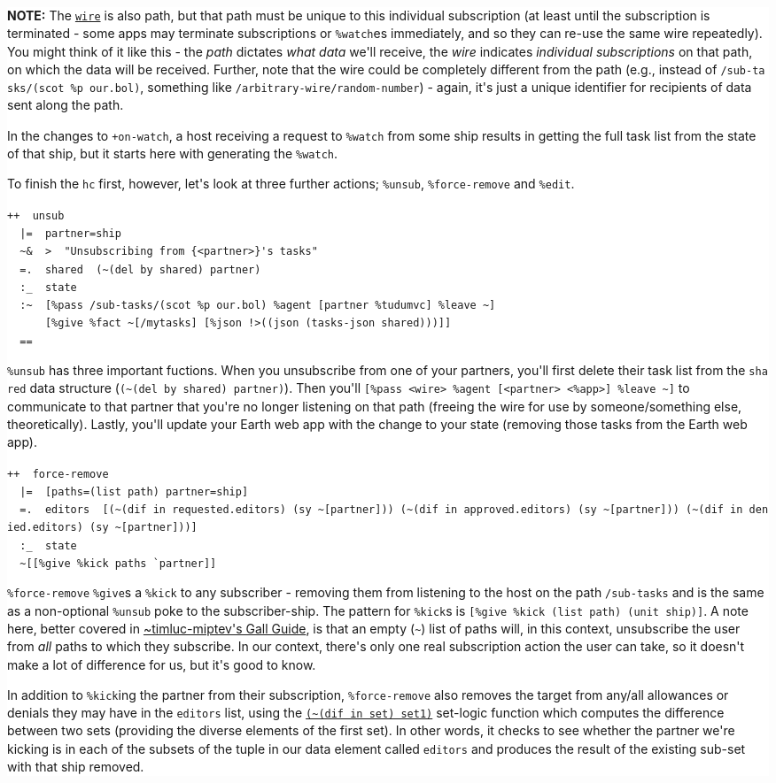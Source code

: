 **NOTE:** The [`wire`](https://github.com/urbit/urbit/blob/624e5c26929de6c666fa1585e2517f766bb8788b/pkg/arvo/sys/arvo.hoon#L135) is also path, but that path must be unique to this individual subscription (at least until the subscription is terminated - some apps may terminate subscriptions or `%watch`es immediately, and so they can re-use the same wire repeatedly). You might think of it like this - the _path_ dictates _what data_ we'll receive, the _wire_ indicates _individual subscriptions_ on that path, on which the data will be received. Further, note that the wire could be completely different from the path (e.g., instead of `/sub-tasks/(scot %p our.bol)`,  something like `/arbitrary-wire/random-number`) - again, it's just a unique identifier for recipients of data sent along the path.

In the changes to `+on-watch`, a host receiving a request to `%watch` from some ship results in getting the full task list from the state of that ship, but it starts here with generating the `%watch`.

To finish the `hc` first, however, let's look at three further actions; `%unsub`, `%force-remove` and `%edit`.

```hoon
++  unsub
  |=  partner=ship
  ~&  >  "Unsubscribing from {<partner>}'s tasks"
  =.  shared  (~(del by shared) partner)
  :_  state
  :~  [%pass /sub-tasks/(scot %p our.bol) %agent [partner %tudumvc] %leave ~]
      [%give %fact ~[/mytasks] [%json !>((json (tasks-json shared)))]]
  ==
```

`%unsub` has three important fuctions. When you unsubscribe from one of your partners, you'll first delete their task list from the `shared` data structure (`(~(del by shared) partner)`). Then you'll `[%pass <wire> %agent [<partner> <%app>] %leave ~]` to communicate to that partner that you're no longer listening on that path (freeing the wire for use by someone/something else, theoretically). Lastly, you'll update your Earth web app with the change to your state (removing those tasks from the Earth web app).

```hoon
++  force-remove
  |=  [paths=(list path) partner=ship]
  =.  editors  [(~(dif in requested.editors) (sy ~[partner])) (~(dif in approved.editors) (sy ~[partner])) (~(dif in denied.editors) (sy ~[partner]))]
  :_  state
  ~[[%give %kick paths `partner]]
```

`%force-remove` `%give`s a `%kick` to any subscriber - removing them from listening to the host on the path `/sub-tasks` and is the same as a non-optional `%unsub` poke to the subscriber-ship. The pattern for `%kick`s is `[%give %kick (list path) (unit ship)]`. A note here, better covered in [~timluc-miptev's Gall Guide](https://github.com/timlucmiptev/gall-guide/blob/master/poke.md#fact-or-kick-nuances), is that an empty (`~`) list of paths will, in this context, unsubscribe the user from _all_ paths to which they subscribe. In our context, there's only one real subscription action the user can take, so it doesn't make a lot of difference for us, but it's good to know.

In addition to `%kick`ing the partner from their subscription, `%force-remove` also removes the target from any/all allowances or denials they may have in the `editors` list, using the [`(~(dif in set) set1)`](https://urbit.org/docs/hoon/reference/stdlib/2h/#dif-in) set-logic function which computes the difference between two sets (providing the diverse elements of the first set). In other words, it checks to see whether the partner we're kicking is in each of the subsets of the tuple in our data element called `editors` and produces the result of the existing sub-set with that ship removed. 
